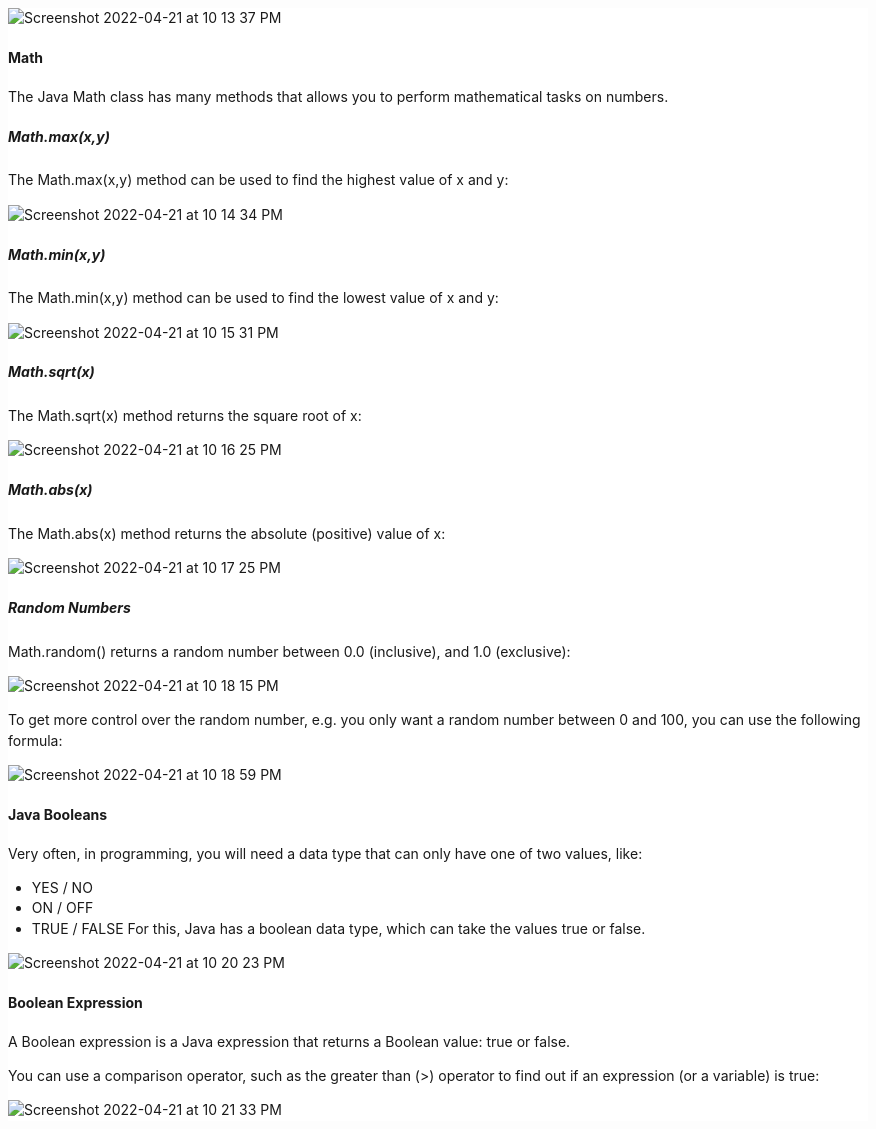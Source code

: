 ![Screenshot 2022-04-21 at 10 13 37 PM](https://user-images.githubusercontent.com/100328396/164509988-ddeaf15b-29bf-4ea3-b7da-a1f01cdc67ce.png)


<h4>Math</h4>

The Java Math class has many methods that allows you to perform mathematical tasks on numbers.

<h5>Math.max(x,y)</h5>

The Math.max(x,y) method can be used to find the highest value of x and y:

![Screenshot 2022-04-21 at 10 14 34 PM](https://user-images.githubusercontent.com/100328396/164510134-3ef6d3f7-2413-4248-b039-3ce1b931444c.png)

<h5>Math.min(x,y)</h5>

The Math.min(x,y) method can be used to find the lowest value of x and y:

![Screenshot 2022-04-21 at 10 15 31 PM](https://user-images.githubusercontent.com/100328396/164510271-ab21ceaa-741a-4b92-ace6-f148ae33f803.png)

<h5>Math.sqrt(x)</h5>

The Math.sqrt(x) method returns the square root of x:

![Screenshot 2022-04-21 at 10 16 25 PM](https://user-images.githubusercontent.com/100328396/164510425-ac59435f-2cb1-425e-a869-90bac0259012.png)

<h5>Math.abs(x)</h5>

The Math.abs(x) method returns the absolute (positive) value of x:

![Screenshot 2022-04-21 at 10 17 25 PM](https://user-images.githubusercontent.com/100328396/164510577-f4468770-ea72-4a14-9410-c5b83df33e07.png)

 
<h5>Random Numbers</h5>

Math.random() returns a random number between 0.0 (inclusive), and 1.0 (exclusive):

![Screenshot 2022-04-21 at 10 18 15 PM](https://user-images.githubusercontent.com/100328396/164510707-78a1f140-8a9e-4360-b62f-995f6832a13d.png)

To get more control over the random number, e.g. you only want a random number between 0 and 100, you can use the following formula:


![Screenshot 2022-04-21 at 10 18 59 PM](https://user-images.githubusercontent.com/100328396/164510837-2b6777f8-a98a-437e-ae21-6436bc0f740d.png)

<h4>Java Booleans</h4>

Very often, in programming, you will need a data type that can only have one of two values, like:

* YES / NO
* ON / OFF
* TRUE / FALSE
For this, Java has a boolean data type, which can take the values true or false.

![Screenshot 2022-04-21 at 10 20 23 PM](https://user-images.githubusercontent.com/100328396/164511047-479e6422-67f4-43da-b90d-8eb0a31c3d86.png)

<h4>Boolean Expression</h4>

A Boolean expression is a Java expression that returns a Boolean value: true or false.

You can use a comparison operator, such as the greater than (>) operator to find out if an expression (or a variable) is true:

![Screenshot 2022-04-21 at 10 21 33 PM](https://user-images.githubusercontent.com/100328396/164511211-1e8048a5-dd17-4884-a13d-45f930cf4158.png)





